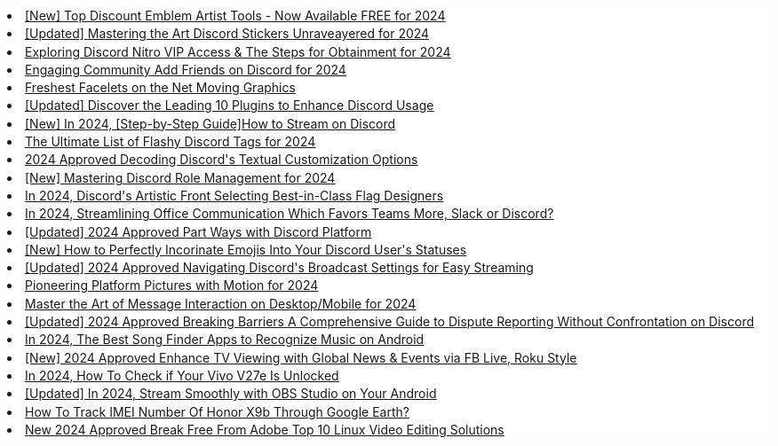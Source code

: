 <li><a href="https://discord-videos.techidaily.com/new-top-discount-emblem-artist-tools-now-available-free-for-2024/"><u>[New] Top Discount Emblem Artist Tools - Now Available FREE for 2024</u></a></li>
<li><a href="https://discord-videos.techidaily.com/updated-mastering-the-art-discord-stickers-unraveayered-for-2024/"><u>[Updated] Mastering the Art  Discord Stickers Unraveayered for 2024</u></a></li>
<li><a href="https://discord-videos.techidaily.com/exploring-discord-nitro-vip-access-and-the-steps-for-obtainment-for-2024/"><u>Exploring Discord Nitro  VIP Access & The Steps for Obtainment for 2024</u></a></li>
<li><a href="https://discord-videos.techidaily.com/engaging-community-add-friends-on-discord-for-2024/"><u>Engaging Community  Add Friends on Discord for 2024</u></a></li>
<li><a href="https://discord-videos.techidaily.com/freshest-facelets-on-the-net-moving-graphics/"><u>Freshest Facelets on the Net  Moving Graphics</u></a></li>
<li><a href="https://discord-videos.techidaily.com/updated-discover-the-leading-10-plugins-to-enhance-discord-usage/"><u>[Updated] Discover the Leading 10 Plugins to Enhance Discord Usage</u></a></li>
<li><a href="https://discord-videos.techidaily.com/new-in-2024-step-by-step-guidehow-to-stream-on-discord/"><u>[New] In 2024, [Step-by-Step Guide]How to Stream on Discord</u></a></li>
<li><a href="https://discord-videos.techidaily.com/the-ultimate-list-of-flashy-discord-tags-for-2024/"><u>The Ultimate List of Flashy Discord Tags for 2024</u></a></li>
<li><a href="https://discord-videos.techidaily.com/2024-approved-decoding-discords-textual-customization-options/"><u>2024 Approved  Decoding Discord's Textual Customization Options</u></a></li>
<li><a href="https://discord-videos.techidaily.com/new-mastering-discord-role-management-for-2024/"><u>[New] Mastering Discord Role Management for 2024</u></a></li>
<li><a href="https://discord-videos.techidaily.com/in-2024-discords-artistic-front-selecting-best-in-class-flag-designers/"><u>In 2024, Discord's Artistic Front  Selecting Best-in-Class Flag Designers</u></a></li>
<li><a href="https://discord-videos.techidaily.com/in-2024-streamlining-office-communication-which-favors-teams-more-slack-or-discord/"><u>In 2024, Streamlining Office Communication  Which Favors Teams More, Slack or Discord?</u></a></li>
<li><a href="https://discord-videos.techidaily.com/updated-2024-approved-part-ways-with-discord-platform/"><u>[Updated] 2024 Approved  Part Ways with Discord Platform</u></a></li>
<li><a href="https://discord-videos.techidaily.com/new-how-to-perfectly-incorinate-emojis-into-your-discord-users-statuses/"><u>[New] How to Perfectly Incorinate Emojis Into Your Discord User's Statuses</u></a></li>
<li><a href="https://discord-videos.techidaily.com/updated-2024-approved-navigating-discords-broadcast-settings-for-easy-streaming/"><u>[Updated] 2024 Approved  Navigating Discord's Broadcast Settings for Easy Streaming</u></a></li>
<li><a href="https://discord-videos.techidaily.com/pioneering-platform-pictures-with-motion-for-2024/"><u>Pioneering Platform Pictures with Motion for 2024</u></a></li>
<li><a href="https://discord-videos.techidaily.com/master-the-art-of-message-interaction-on-desktopmobile-for-2024/"><u>Master the Art of Message Interaction on Desktop/Mobile for 2024</u></a></li>
<li><a href="https://discord-videos.techidaily.com/updated-2024-approved-breaking-barriers-a-comprehensive-guide-to-dispute-reporting-without-confrontation-on-discord/"><u>[Updated] 2024 Approved  Breaking Barriers  A Comprehensive Guide to Dispute Reporting Without Confrontation on Discord</u></a></li>
<li><a href="https://audio-editing.techidaily.com/in-2024-the-best-song-finder-apps-to-recognize-music-on-android/"><u>In 2024, The Best Song Finder Apps to Recognize Music on Android</u></a></li>
<li><a href="https://facebook-clips.techidaily.com/new-2024-approved-enhance-tv-viewing-with-global-news-and-events-via-fb-live-roku-style/"><u>[New] 2024 Approved  Enhance TV Viewing with Global News & Events via FB Live, Roku Style</u></a></li>
<li><a href="https://sim-unlock.techidaily.com/in-2024-how-to-check-if-your-vivo-v27e-is-unlocked-by-drfone-android/"><u>In 2024, How To Check if Your Vivo V27e Is Unlocked</u></a></li>
<li><a href="https://on-screen-recording.techidaily.com/updated-in-2024-stream-smoothly-with-obs-studio-on-your-android/"><u>[Updated] In 2024, Stream Smoothly with OBS Studio on Your Android</u></a></li>
<li><a href="https://easy-unlock-android.techidaily.com/how-to-track-imei-number-of-honor-x9b-through-google-earth-by-drfone-android/"><u>How To Track IMEI Number Of Honor X9b Through Google Earth?</u></a></li>
<li><a href="https://ai-driven-video-production.techidaily.com/new-2024-approved-break-free-from-adobe-top-10-linux-video-editing-solutions/"><u>New 2024 Approved Break Free From Adobe Top 10 Linux Video Editing Solutions</u></a></li>